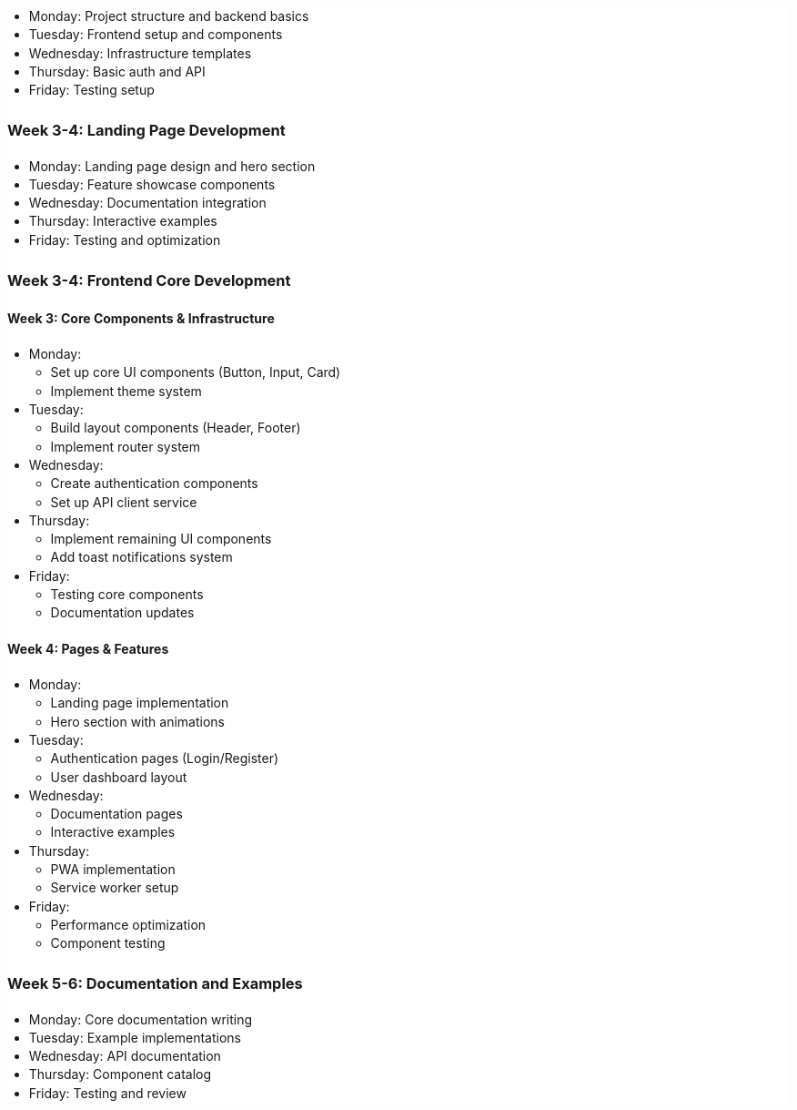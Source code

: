 - Monday: Project structure and backend basics
- Tuesday: Frontend setup and components
- Wednesday: Infrastructure templates
- Thursday: Basic auth and API
- Friday: Testing setup

### Week 3-4: Landing Page Development
- Monday: Landing page design and hero section
- Tuesday: Feature showcase components
- Wednesday: Documentation integration
- Thursday: Interactive examples
- Friday: Testing and optimization

### Week 3-4: Frontend Core Development
#### Week 3: Core Components & Infrastructure
- Monday: 
  - Set up core UI components (Button, Input, Card)
  - Implement theme system
- Tuesday: 
  - Build layout components (Header, Footer)
  - Implement router system
- Wednesday: 
  - Create authentication components
  - Set up API client service
- Thursday: 
  - Implement remaining UI components
  - Add toast notifications system
- Friday: 
  - Testing core components
  - Documentation updates

#### Week 4: Pages & Features
- Monday: 
  - Landing page implementation
  - Hero section with animations
- Tuesday: 
  - Authentication pages (Login/Register)
  - User dashboard layout
- Wednesday: 
  - Documentation pages
  - Interactive examples
- Thursday: 
  - PWA implementation
  - Service worker setup
- Friday: 
  - Performance optimization
  - Component testing

### Week 5-6: Documentation and Examples
- Monday: Core documentation writing
- Tuesday: Example implementations
- Wednesday: API documentation
- Thursday: Component catalog
- Friday: Testing and review
